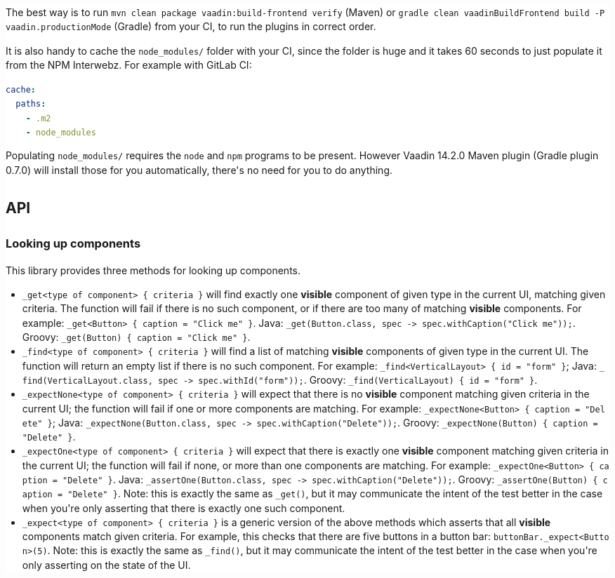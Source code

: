 The best way is to run `mvn clean package vaadin:build-frontend verify` (Maven) or
`gradle clean vaadinBuildFrontend build -Pvaadin.productionMode` (Gradle) from your CI, to
run the plugins in correct order.

It is also handy to cache the `node_modules/` folder with your CI, since the folder is huge
and it takes 60 seconds to just populate it from the NPM Interwebz. For example with GitLab CI:

```yaml
cache:
  paths:
    - .m2
    - node_modules
```

Populating `node_modules/` requires the `node` and `npm` programs to be present.
However Vaadin 14.2.0 Maven plugin (Gradle plugin 0.7.0) will
install those for you automatically, there's no need for you to do anything.

## API

### Looking up components

This library provides three methods for looking up components.

* `_get<type of component> { criteria }` will find exactly one **visible** component of given type in the current UI, matching given criteria. The function will fail
  if there is no such component, or if there are too many of matching **visible** components. For example: `_get<Button> { caption = "Click me" }`.
  Java: `_get(Button.class, spec -> spec.withCaption("Click me"));`.
  Groovy: `_get(Button) { caption = "Click me" }`.
* `_find<type of component> { criteria }` will find a list of matching **visible** components of given type in the current UI. The function will return
  an empty list if there is no such component. For example: `_find<VerticalLayout> { id = "form" }`;
  Java: `_find(VerticalLayout.class, spec -> spec.withId("form"));`.
  Groovy: `_find(VerticalLayout) { id = "form" }`.
* `_expectNone<type of component> { criteria }` will expect that there is no **visible** component matching given criteria in the current UI; the function will fail if
  one or more components are matching. For example: `_expectNone<Button> { caption = "Delete" }`;
  Java: `_expectNone(Button.class, spec -> spec.withCaption("Delete"));`.
  Groovy: `_expectNone(Button) { caption = "Delete" }`.
* `_expectOne<type of component> { criteria }` will expect that there is
  exactly one **visible** component matching given criteria in the current UI; the function will fail if
  none, or more than one components are matching. For example: `_expectOne<Button> { caption = "Delete" }`. Java:
  `_assertOne(Button.class, spec -> spec.withCaption("Delete"));`.
  Groovy: `_assertOne(Button) { caption = "Delete" }`.
  Note: this is
  exactly the same as `_get()`, but it may communicate the intent of the test better in the case when you're
  only asserting that there is exactly one such component.
* `_expect<type of component> { criteria }` is a generic version of the above methods which asserts
  that all **visible** components match given criteria. For example, this checks that
  there are five buttons in a button bar: `buttonBar._expect<Button>(5)`.
  Note: this is exactly the same as `_find()`, but it may communicate the intent of the test better in the case when you're
  only asserting on the state of the UI.
